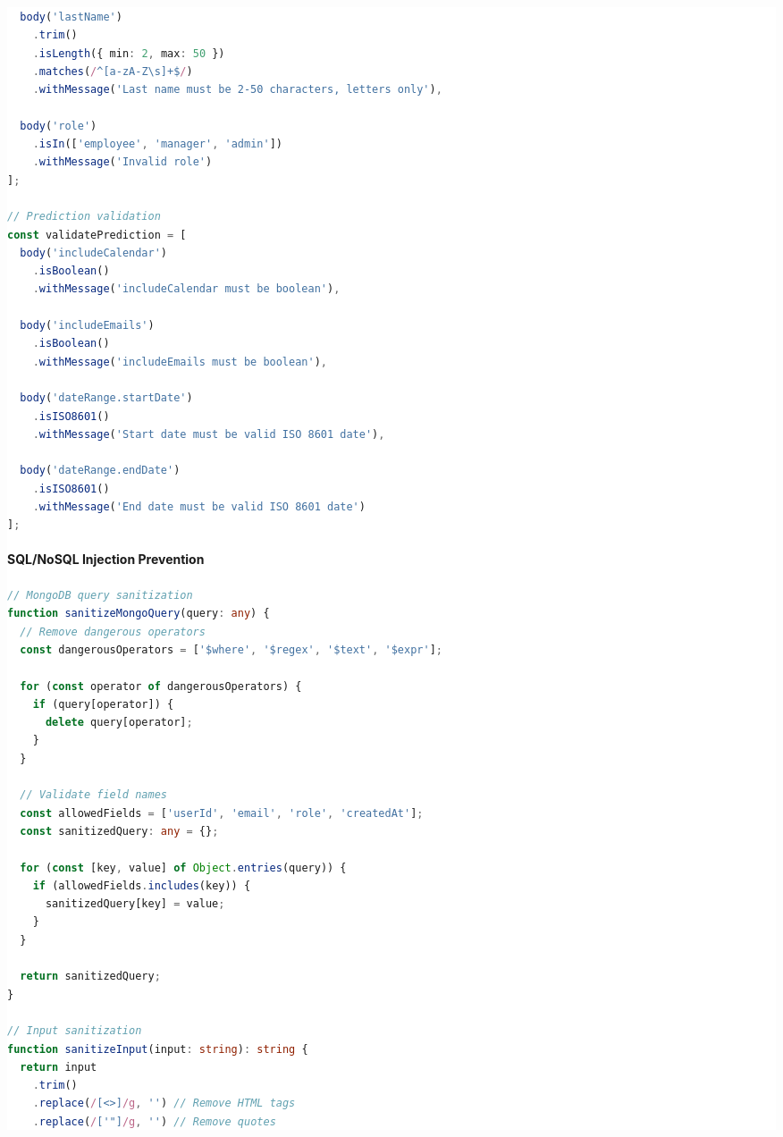 ```typescript
  body('lastName')
    .trim()
    .isLength({ min: 2, max: 50 })
    .matches(/^[a-zA-Z\s]+$/)
    .withMessage('Last name must be 2-50 characters, letters only'),
  
  body('role')
    .isIn(['employee', 'manager', 'admin'])
    .withMessage('Invalid role')
];

// Prediction validation
const validatePrediction = [
  body('includeCalendar')
    .isBoolean()
    .withMessage('includeCalendar must be boolean'),
  
  body('includeEmails')
    .isBoolean()
    .withMessage('includeEmails must be boolean'),
  
  body('dateRange.startDate')
    .isISO8601()
    .withMessage('Start date must be valid ISO 8601 date'),
  
  body('dateRange.endDate')
    .isISO8601()
    .withMessage('End date must be valid ISO 8601 date')
];
```

#### SQL/NoSQL Injection Prevention

```typescript
// MongoDB query sanitization
function sanitizeMongoQuery(query: any) {
  // Remove dangerous operators
  const dangerousOperators = ['$where', '$regex', '$text', '$expr'];
  
  for (const operator of dangerousOperators) {
    if (query[operator]) {
      delete query[operator];
    }
  }
  
  // Validate field names
  const allowedFields = ['userId', 'email', 'role', 'createdAt'];
  const sanitizedQuery: any = {};
  
  for (const [key, value] of Object.entries(query)) {
    if (allowedFields.includes(key)) {
      sanitizedQuery[key] = value;
    }
  }
  
  return sanitizedQuery;
}

// Input sanitization
function sanitizeInput(input: string): string {
  return input
    .trim()
    .replace(/[<>]/g, '') // Remove HTML tags
    .replace(/['"]/g, '') // Remove quotes
```